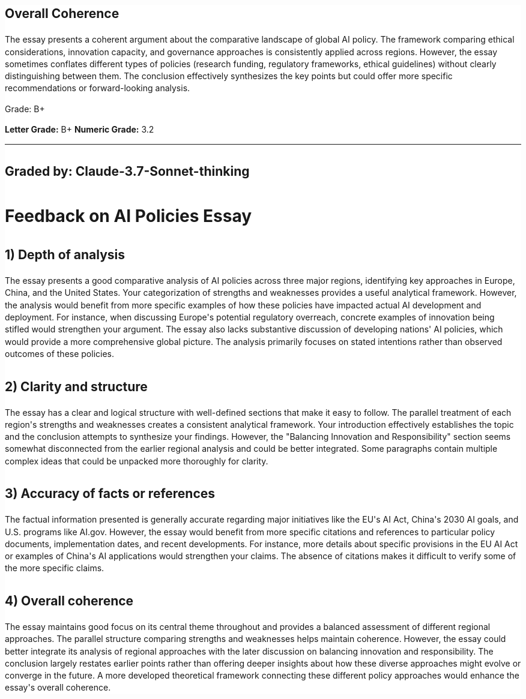 ## Overall Coherence
The essay presents a coherent argument about the comparative landscape of global AI policy. The framework comparing ethical considerations, innovation capacity, and governance approaches is consistently applied across regions. However, the essay sometimes conflates different types of policies (research funding, regulatory frameworks, ethical guidelines) without clearly distinguishing between them. The conclusion effectively synthesizes the key points but could offer more specific recommendations or forward-looking analysis.

Grade: B+

**Letter Grade:** B+
**Numeric Grade:** 3.2

---

## Graded by: Claude-3.7-Sonnet-thinking

# Feedback on AI Policies Essay

## 1) Depth of analysis
The essay presents a good comparative analysis of AI policies across three major regions, identifying key approaches in Europe, China, and the United States. Your categorization of strengths and weaknesses provides a useful analytical framework. However, the analysis would benefit from more specific examples of how these policies have impacted actual AI development and deployment. For instance, when discussing Europe's potential regulatory overreach, concrete examples of innovation being stifled would strengthen your argument. The essay also lacks substantive discussion of developing nations' AI policies, which would provide a more comprehensive global picture. The analysis primarily focuses on stated intentions rather than observed outcomes of these policies.

## 2) Clarity and structure
The essay has a clear and logical structure with well-defined sections that make it easy to follow. The parallel treatment of each region's strengths and weaknesses creates a consistent analytical framework. Your introduction effectively establishes the topic and the conclusion attempts to synthesize your findings. However, the "Balancing Innovation and Responsibility" section seems somewhat disconnected from the earlier regional analysis and could be better integrated. Some paragraphs contain multiple complex ideas that could be unpacked more thoroughly for clarity.

## 3) Accuracy of facts or references
The factual information presented is generally accurate regarding major initiatives like the EU's AI Act, China's 2030 AI goals, and U.S. programs like AI.gov. However, the essay would benefit from more specific citations and references to particular policy documents, implementation dates, and recent developments. For instance, more details about specific provisions in the EU AI Act or examples of China's AI applications would strengthen your claims. The absence of citations makes it difficult to verify some of the more specific claims.

## 4) Overall coherence
The essay maintains good focus on its central theme throughout and provides a balanced assessment of different regional approaches. The parallel structure comparing strengths and weaknesses helps maintain coherence. However, the essay could better integrate its analysis of regional approaches with the later discussion on balancing innovation and responsibility. The conclusion largely restates earlier points rather than offering deeper insights about how these diverse approaches might evolve or converge in the future. A more developed theoretical framework connecting these different policy approaches would enhance the essay's overall coherence.
